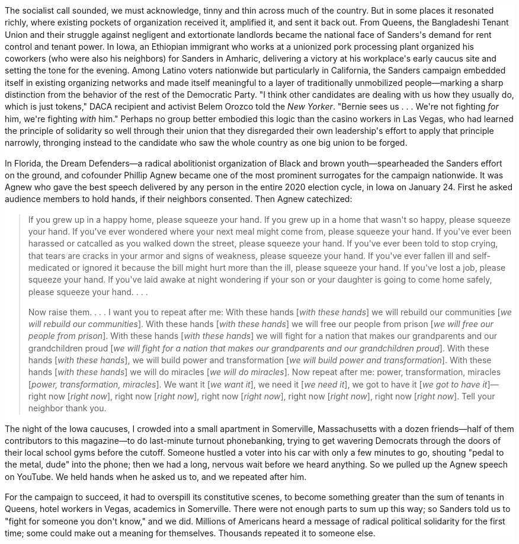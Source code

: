 The socialist call sounded, we must acknowledge, tinny and thin across much of the country. But in some places it resonated richly, where existing pockets of organization received it, amplified it, and sent it back out. From Queens, the Bangladeshi Tenant Union and their struggle against negligent and extortionate landlords became the national face of Sanders's demand for rent control and tenant power. In Iowa, an Ethiopian immigrant who works at a unionized pork processing plant organized his coworkers (who were also his neighbors) for Sanders in Amharic, delivering a victory at his workplace's early caucus site and setting the tone for the evening. Among Latino voters nationwide but particularly in California, the Sanders campaign embedded itself in existing organizing networks and made itself meaningful to a layer of traditionally unmobilized people—marking a sharp distinction from the behavior of the rest of the Democratic Party. "I think other candidates are dealing with us how they usually do, which is just tokens," DACA recipient and activist Belem Orozco told the _New Yorker_. "Bernie sees us . . . We're not fighting _for_ him, we're fighting _with_ him." Perhaps no group better embodied this logic than the casino workers in Las Vegas, who had learned the principle of solidarity so well through their union that they disregarded their own leadership's effort to apply that principle narrowly, thronging instead to the candidate who saw the whole country as one big union to be forged.

In Florida, the Dream Defenders—a radical abolitionist organization of Black and brown youth—spearheaded the Sanders effort on the ground, and cofounder Phillip Agnew became one of the most prominent surrogates for the campaign nationwide. It was Agnew who gave the best speech delivered by any person in the entire 2020 election cycle, in Iowa on January 24. First he asked audience members to hold hands, if their neighbors consented. Then Agnew catechized:

> If you grew up in a happy home, please squeeze your hand. If you grew up in a home that wasn't so happy, please squeeze your hand. If you've ever wondered where your next meal might come from, please squeeze your hand. If you've ever been harassed or catcalled as you walked down the street, please squeeze your hand. If you've ever been told to stop crying, that tears are cracks in your armor and signs of weakness, please squeeze your hand. If you've ever fallen ill and self-medicated or ignored it because the bill might hurt more than the ill, please squeeze your hand. If you've lost a job, please squeeze your hand. If you've laid awake at night wondering if your son or your daughter is going to come home safely, please squeeze your hand. . . .
>
> Now raise them. . . . I want you to repeat after me: With these hands [_with these hands_] we will rebuild our communities [_we will rebuild our communities_]. With these hands [_with these hands_] we will free our people from prison [_we will free our people from prison_]. With these hands [_with these hands_] we will fight for a nation that makes our grandparents and our grandchildren proud [_we will fight for a nation that makes our grandparents and our grandchildren proud_]. With these hands [_with these hands_], we will build power and transformation [_we will build power and transformation_]. With these hands [_with these hands_] we will do miracles [_we will do miracles_]. Now repeat after me: power, transformation, miracles [_power, transformation, miracles_]. We want it [_we want it_], we need it [_we need it_], we got to have it [_we got to have it_]—right now [_right now_], right now [_right now_], right now [_right now_], right now [_right now_], right now [_right now_]. Tell your neighbor thank you.

The night of the Iowa caucuses, I crowded into a small apartment in Somerville, Massachusetts with a dozen friends—half of them contributors to this magazine—to do last-minute turnout phonebanking, trying to get wavering Democrats through the doors of their local school gyms before the cutoff. Someone hustled a voter into his car with only a few minutes to go, shouting "pedal to the metal, dude" into the phone; then we had a long, nervous wait before we heard anything. So we pulled up the Agnew speech on YouTube. We held hands when he asked us to, and we repeated after him.

For the campaign to succeed, it had to overspill its constitutive scenes, to become something greater than the sum of tenants in Queens, hotel workers in Vegas, academics in Somerville. There were not enough parts to sum up this way; so Sanders told us to "fight for someone you don't know," and we did. Millions of Americans heard a message of radical political solidarity for the first time; some could make out a meaning for themselves. Thousands repeated it to someone else.


[1]: https://nplusonemag.com/online-only/online-only/
[2]: https://nplusonemag.com/authors/winant-gabriel/ "Gabriel Winant"
[3]: https://nplusonemag.com/wp-content/uploads/2020/12/minershall.jpg
[4]: https://nplusonemag.com/subscribe/
[5]: https://www.paypal.com/cgi-bin/webscr?cmd=_s-xclick&hosted_button_id=FF8BJV84G5M82
